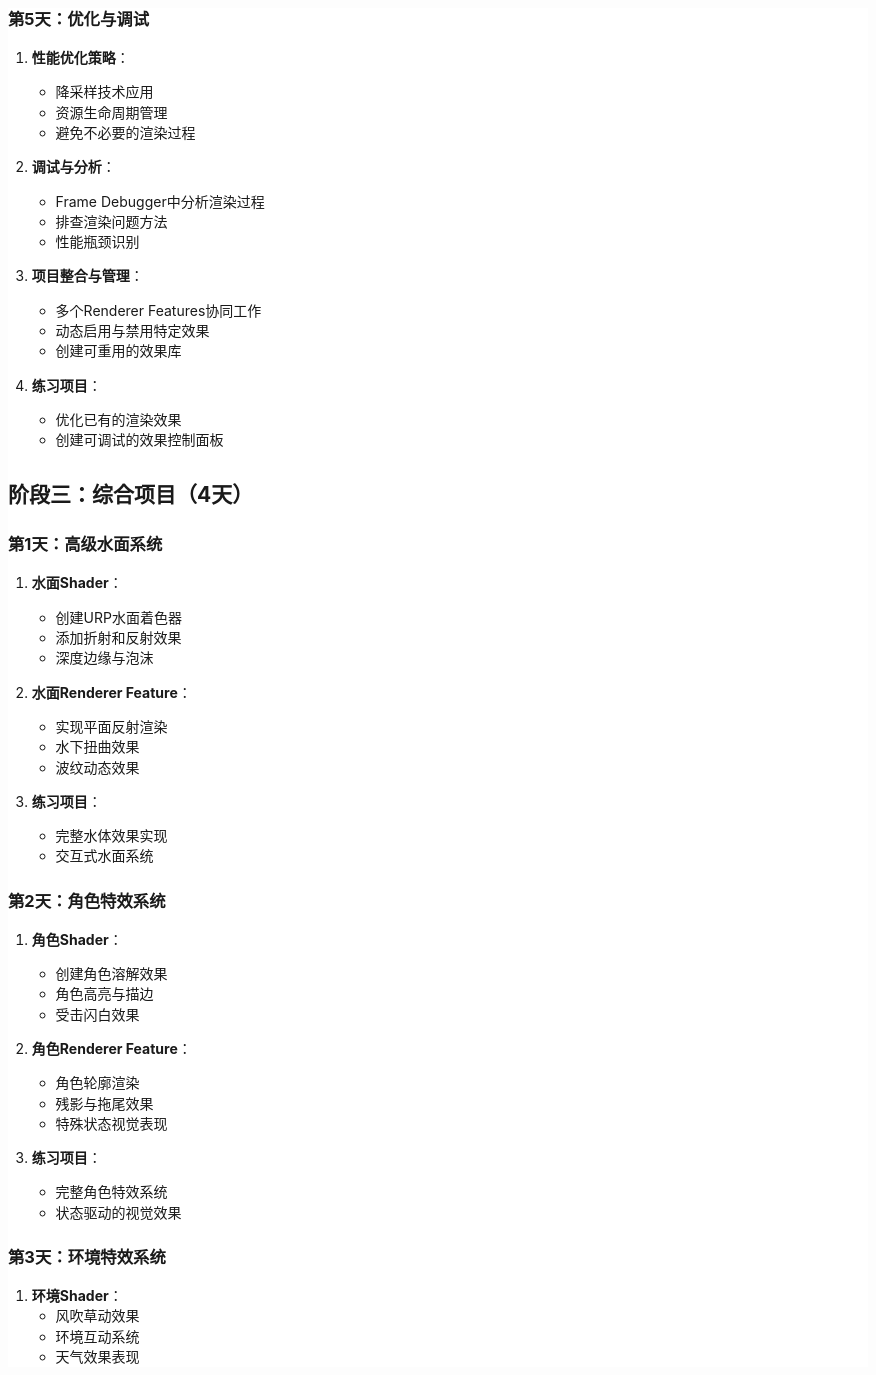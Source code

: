 ### 第5天：优化与调试
1. **性能优化策略**：
   - 降采样技术应用
   - 资源生命周期管理
   - 避免不必要的渲染过程

2. **调试与分析**：
   - Frame Debugger中分析渲染过程
   - 排查渲染问题方法
   - 性能瓶颈识别

3. **项目整合与管理**：
   - 多个Renderer Features协同工作
   - 动态启用与禁用特定效果
   - 创建可重用的效果库

4. **练习项目**：
   - 优化已有的渲染效果
   - 创建可调试的效果控制面板

## 阶段三：综合项目（4天）

### 第1天：高级水面系统
1. **水面Shader**：
   - 创建URP水面着色器
   - 添加折射和反射效果
   - 深度边缘与泡沫

2. **水面Renderer Feature**：
   - 实现平面反射渲染
   - 水下扭曲效果
   - 波纹动态效果

3. **练习项目**：
   - 完整水体效果实现
   - 交互式水面系统

### 第2天：角色特效系统
1. **角色Shader**：
   - 创建角色溶解效果
   - 角色高亮与描边
   - 受击闪白效果

2. **角色Renderer Feature**：
   - 角色轮廓渲染
   - 残影与拖尾效果
   - 特殊状态视觉表现

3. **练习项目**：
   - 完整角色特效系统
   - 状态驱动的视觉效果

### 第3天：环境特效系统
1. **环境Shader**：
   - 风吹草动效果
   - 环境互动系统
   - 天气效果表现
